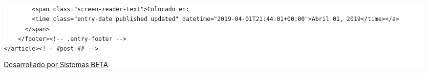 			<span class="screen-reader-text">Colocado en:
			<time class="entry-date published updated" datetime="2019-04-01T21:44:01+00:00">Abril 01, 2019</time></a>
		  </span>
		</footer><!-- .entry-footer -->
	</article><!-- #post-## -->
</main>
</div>
</div>
<footer id="colophon" class="site-footer" role="contentinfo">
	<div class="site-info">
	<a href="https://wordpress.org/">Desarrollado por Sistemas BETA</a>
  </div>
</footer>
</div>
	<script type='text/javascript' src='https://keegan.st/wp-content/plugins/syntaxhighlighter/syntaxhighlighter3/scripts/shCore.js?ver=3.0.9b'></script>
	<script type='text/javascript' src='https://keegan.st/wp-content/plugins/syntaxhighlighter/syntaxhighlighter3/scripts/shBrushCss.js?ver=3.0.9b'></script>
	<script type='text/javascript' src='https://keegan.st/wp-content/plugins/syntaxhighlighter/syntaxhighlighter3/scripts/shBrushBash.js?ver=3.0.9b'></script>
	<script type='text/javascript' src='https://keegan.st/wp-content/themes/twentyfifteen/js/skip-link-focus-fix.js?ver=20141010'></script>
	<script type='text/javascript'> /* <![CDATA[ */
	 var screenReaderText = {"expand":"<span class=\"screen-reader-text\">expand child menu<\/span>","collapse":"<span class=\"screen-reader-text\">collapse child menu<\/span>"}; /* ]]> */
	</script>
	<script type='text/javascript' src='https://keegan.st/wp-content/themes/twentyfifteen/js/functions.js?ver=20150330'></script>
	<script type='text/javascript' src='https://keegan.st/wp-includes/js/wp-embed.min.js?ver=4.8.8'></script>
</body>
</html>
